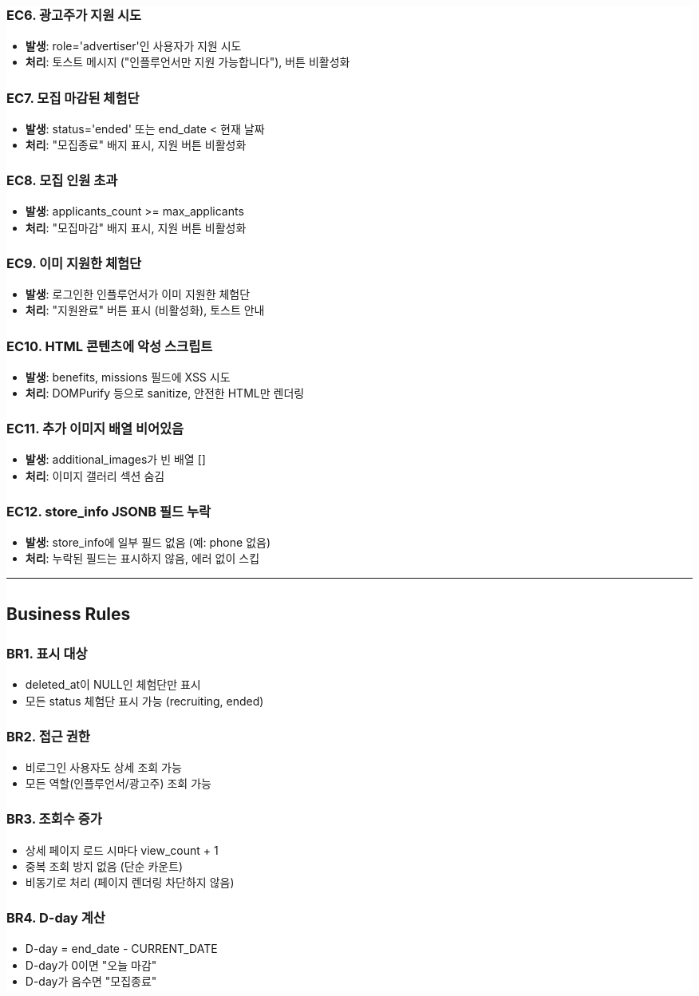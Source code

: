 ### EC6. 광고주가 지원 시도
- **발생**: role='advertiser'인 사용자가 지원 시도
- **처리**: 토스트 메시지 ("인플루언서만 지원 가능합니다"), 버튼 비활성화

### EC7. 모집 마감된 체험단
- **발생**: status='ended' 또는 end_date < 현재 날짜
- **처리**: "모집종료" 배지 표시, 지원 버튼 비활성화

### EC8. 모집 인원 초과
- **발생**: applicants_count >= max_applicants
- **처리**: "모집마감" 배지 표시, 지원 버튼 비활성화

### EC9. 이미 지원한 체험단
- **발생**: 로그인한 인플루언서가 이미 지원한 체험단
- **처리**: "지원완료" 버튼 표시 (비활성화), 토스트 안내

### EC10. HTML 콘텐츠에 악성 스크립트
- **발생**: benefits, missions 필드에 XSS 시도
- **처리**: DOMPurify 등으로 sanitize, 안전한 HTML만 렌더링

### EC11. 추가 이미지 배열 비어있음
- **발생**: additional_images가 빈 배열 []
- **처리**: 이미지 갤러리 섹션 숨김

### EC12. store_info JSONB 필드 누락
- **발생**: store_info에 일부 필드 없음 (예: phone 없음)
- **처리**: 누락된 필드는 표시하지 않음, 에러 없이 스킵

---

## Business Rules

### BR1. 표시 대상
- deleted_at이 NULL인 체험단만 표시
- 모든 status 체험단 표시 가능 (recruiting, ended)

### BR2. 접근 권한
- 비로그인 사용자도 상세 조회 가능
- 모든 역할(인플루언서/광고주) 조회 가능

### BR3. 조회수 증가
- 상세 페이지 로드 시마다 view_count + 1
- 중복 조회 방지 없음 (단순 카운트)
- 비동기로 처리 (페이지 렌더링 차단하지 않음)

### BR4. D-day 계산
- D-day = end_date - CURRENT_DATE
- D-day가 0이면 "오늘 마감"
- D-day가 음수면 "모집종료"
